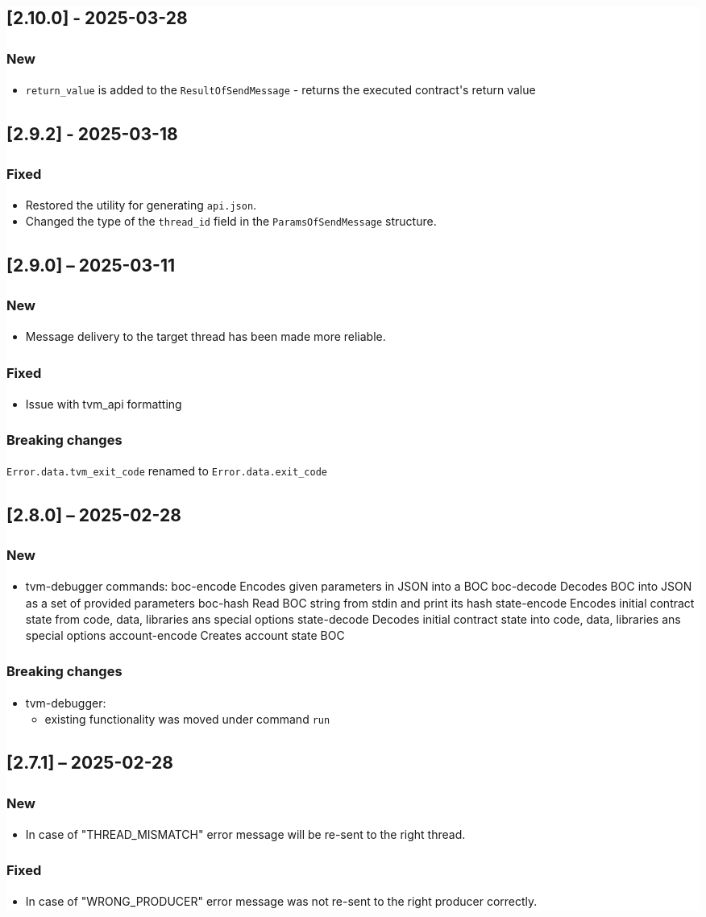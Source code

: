 ## [2.10.0] - 2025-03-28

### New

- `return_value` is added to the `ResultOfSendMessage` - returns the executed contract's return value

## [2.9.2] - 2025-03-18

### Fixed
- Restored the utility  for generating `api.json`.
- Changed the type of the `thread_id` field in the `ParamsOfSendMessage` structure.

## [2.9.0] – 2025-03-11

### New
- Message delivery to the target thread has been made more reliable.

### Fixed
- Issue with tvm_api formatting

### Breaking changes
`Error.data.tvm_exit_code` renamed to `Error.data.exit_code`

## [2.8.0] – 2025-02-28
### New
- tvm-debugger commands:
    boc-encode      Encodes given parameters in JSON into a BOC
    boc-decode      Decodes BOC into JSON as a set of provided parameters
    boc-hash        Read BOC string from stdin and print its hash
    state-encode    Encodes initial contract state from code, data, libraries ans special options
    state-decode    Decodes initial contract state into code, data, libraries ans special options
    account-encode  Creates account state BOC

### Breaking changes
- tvm-debugger:
  - existing functionality was moved under command `run`


## [2.7.1] – 2025-02-28

### New

- In case of "THREAD_MISMATCH" error message will be re-sent to the right thread.

### Fixed
- In case of "WRONG_PRODUCER" error message was not re-sent to the right producer correctly.
